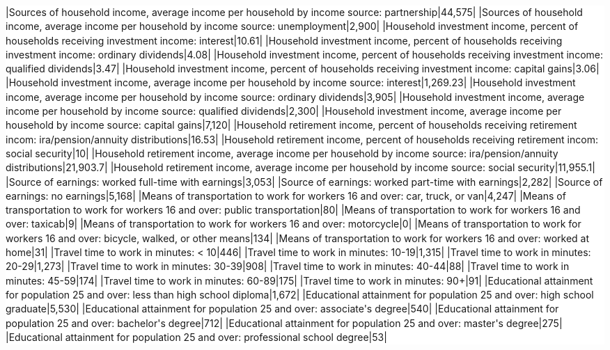 |Sources of household income, average income per household by income source: partnership|44,575|
|Sources of household income, average income per household by income source: unemployment|2,900|
|Household investment income, percent of households receiving investment income: interest|10.61|
|Household investment income, percent of households receiving investment income: ordinary dividends|4.08|
|Household investment income, percent of households receiving investment income: qualified dividends|3.47|
|Household investment income, percent of households receiving investment income: capital gains|3.06|
|Household investment income, average income per household by income source: interest|1,269.23|
|Household investment income, average income per household by income source: ordinary dividends|3,905|
|Household investment income, average income per household by income source: qualified dividends|2,300|
|Household investment income, average income per household by income source: capital gains|7,120|
|Household retirement income, percent of households receiving retirement incom: ira/pension/annuity distributions|16.53|
|Household retirement income, percent of households receiving retirement incom: social security|10|
|Household retirement income, average income per household by income source: ira/pension/annuity distributions|21,903.7|
|Household retirement income, average income per household by income source: social security|11,955.1|
|Source of earnings: worked full-time with earnings|3,053|
|Source of earnings: worked part-time with earnings|2,282|
|Source of earnings: no earnings|5,168|
|Means of transportation to work for workers 16 and over: car, truck, or van|4,247|
|Means of transportation to work for workers 16 and over: public transportation|80|
|Means of transportation to work for workers 16 and over: taxicab|9|
|Means of transportation to work for workers 16 and over: motorcycle|0|
|Means of transportation to work for workers 16 and over: bicycle, walked, or other means|134|
|Means of transportation to work for workers 16 and over: worked at home|31|
|Travel time to work in minutes: < 10|446|
|Travel time to work in minutes: 10-19|1,315|
|Travel time to work in minutes: 20-29|1,273|
|Travel time to work in minutes: 30-39|908|
|Travel time to work in minutes: 40-44|88|
|Travel time to work in minutes: 45-59|174|
|Travel time to work in minutes: 60-89|175|
|Travel time to work in minutes: 90+|91|
|Educational attainment for population 25 and over: less than high school diploma|1,672|
|Educational attainment for population 25 and over: high school graduate|5,530|
|Educational attainment for population 25 and over: associate's degree|540|
|Educational attainment for population 25 and over: bachelor's degree|712|
|Educational attainment for population 25 and over: master's degree|275|
|Educational attainment for population 25 and over: professional school degree|53|